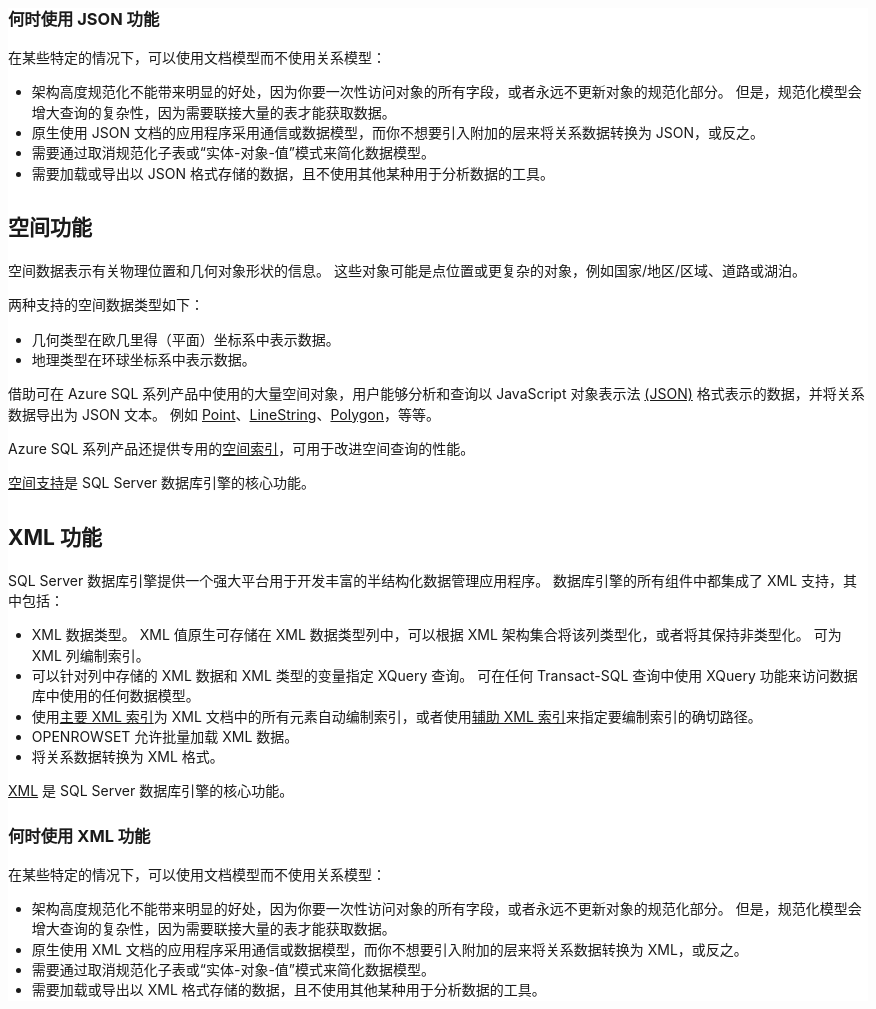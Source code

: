### <a name="when-to-use-a-json-capability"></a>何时使用 JSON 功能

在某些特定的情况下，可以使用文档模型而不使用关系模型：

- 架构高度规范化不能带来明显的好处，因为你要一次性访问对象的所有字段，或者永远不更新对象的规范化部分。 但是，规范化模型会增大查询的复杂性，因为需要联接大量的表才能获取数据。
- 原生使用 JSON 文档的应用程序采用通信或数据模型，而你不想要引入附加的层来将关系数据转换为 JSON，或反之。
- 需要通过取消规范化子表或“实体-对象-值”模式来简化数据模型。
- 需要加载或导出以 JSON 格式存储的数据，且不使用其他某种用于分析数据的工具。

## <a name="spatial-features"></a>空间功能

空间数据表示有关物理位置和几何对象形状的信息。 这些对象可能是点位置或更复杂的对象，例如国家/地区/区域、道路或湖泊。

 两种支持的空间数据类型如下： 

- 几何类型在欧几里得（平面）坐标系中表示数据。
- 地理类型在环球坐标系中表示数据。

借助可在 Azure SQL 系列产品中使用的大量空间对象，用户能够分析和查询以 JavaScript 对象表示法 [(JSON)](https://www.json.org/) 格式表示的数据，并将关系数据导出为 JSON 文本。
例如 [Point](https://docs.microsoft.com/sql/relational-databases/spatial/point)、[LineString](https://docs.microsoft.com/sql/relational-databases/spatial/linestring)、[Polygon](https://docs.microsoft.com/sql/relational-databases/spatial/polygon)，等等。

Azure SQL 系列产品还提供专用的[空间索引](https://docs.microsoft.com/sql/relational-databases/spatial/spatial-indexes-overview)，可用于改进空间查询的性能。

[空间支持](https://docs.microsoft.com/sql/relational-databases/spatial/spatial-data-sql-server)是 SQL Server 数据库引擎的核心功能。

## <a name="xml-features"></a>XML 功能

SQL Server 数据库引擎提供一个强大平台用于开发丰富的半结构化数据管理应用程序。 数据库引擎的所有组件中都集成了 XML 支持，其中包括：

- XML 数据类型。 XML 值原生可存储在 XML 数据类型列中，可以根据 XML 架构集合将该列类型化，或者将其保持非类型化。 可为 XML 列编制索引。
- 可以针对列中存储的 XML 数据和 XML 类型的变量指定 XQuery 查询。 可在任何 Transact-SQL 查询中使用 XQuery 功能来访问数据库中使用的任何数据模型。
- 使用[主要 XML 索引](https://docs.microsoft.com/sql/relational-databases/xml/xml-indexes-sql-server#primary-xml-index)为 XML 文档中的所有元素自动编制索引，或者使用[辅助 XML 索引](https://docs.microsoft.com/sql/relational-databases/xml/xml-indexes-sql-server#secondary-xml-indexes)来指定要编制索引的确切路径。
- OPENROWSET 允许批量加载 XML 数据。
- 将关系数据转换为 XML 格式。

[XML](https://docs.microsoft.com/sql/relational-databases/xml/xml-data-sql-server) 是 SQL Server 数据库引擎的核心功能。

### <a name="when-to-use-an-xml-capability"></a>何时使用 XML 功能

在某些特定的情况下，可以使用文档模型而不使用关系模型：

- 架构高度规范化不能带来明显的好处，因为你要一次性访问对象的所有字段，或者永远不更新对象的规范化部分。 但是，规范化模型会增大查询的复杂性，因为需要联接大量的表才能获取数据。
- 原生使用 XML 文档的应用程序采用通信或数据模型，而你不想要引入附加的层来将关系数据转换为 XML，或反之。
- 需要通过取消规范化子表或“实体-对象-值”模式来简化数据模型。
- 需要加载或导出以 XML 格式存储的数据，且不使用其他某种用于分析数据的工具。
